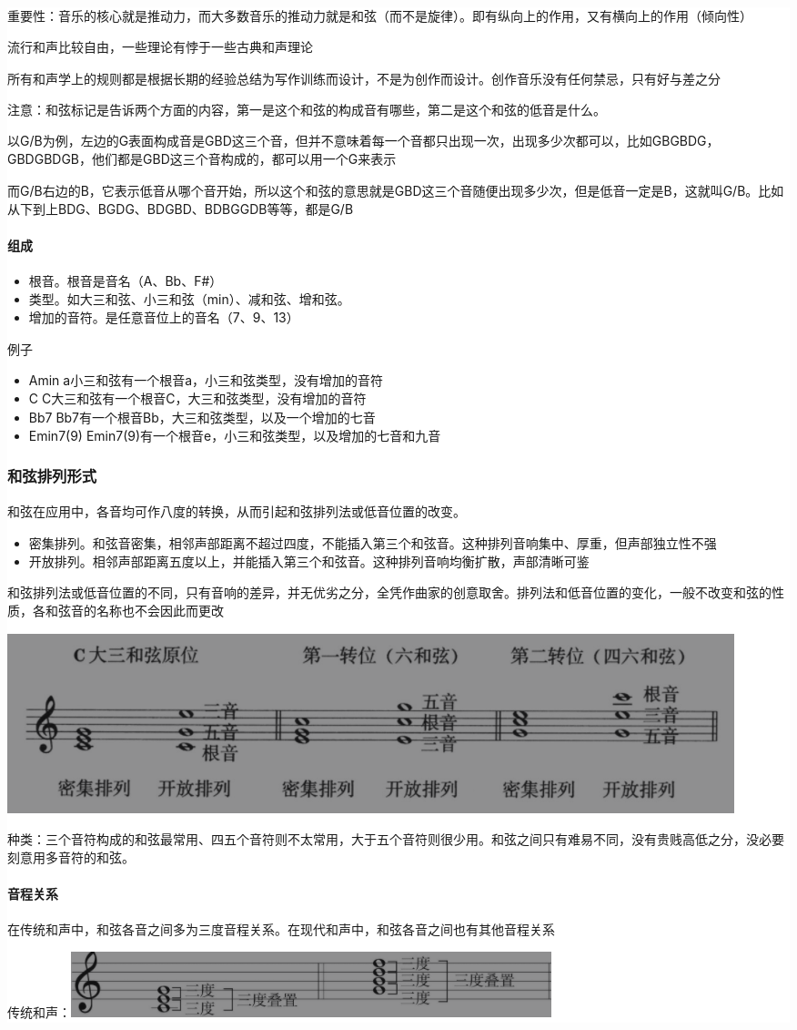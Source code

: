 重要性：音乐的核心就是推动力，而大多数音乐的推动力就是和弦（而不是旋律）。即有纵向上的作用，又有横向上的作用（倾向性）

流行和声比较自由，一些理论有悖于一些古典和声理论

所有和声学上的规则都是根据长期的经验总结为写作训练而设计，不是为创作而设计。创作音乐没有任何禁忌，只有好与差之分

注意：和弦标记是告诉两个方面的内容，第一是这个和弦的构成音有哪些，第二是这个和弦的低音是什么。

以G/B为例，左边的G表面构成音是GBD这三个音，但并不意味着每一个音都只出现一次，出现多少次都可以，比如GBGBDG，GBDGBDGB，他们都是GBD这三个音构成的，都可以用一个G来表示

而G/B右边的B，它表示低音从哪个音开始，所以这个和弦的意思就是GBD这三个音随便出现多少次，但是低音一定是B，这就叫G/B。比如从下到上BDG、BGDG、BDGBD、BDBGGDB等等，都是G/B

#### 组成

* 根音。根音是音名（A、Bb、F#）
* 类型。如大三和弦、小三和弦（min）、减和弦、增和弦。
* 增加的音符。是任意音位上的音名（7、9、13）

例子

* Amin	a小三和弦有一个根音a，小三和弦类型，没有增加的音符
* C	C大三和弦有一个根音C，大三和弦类型，没有增加的音符
* Bb7	Bb7有一个根音Bb，大三和弦类型，以及一个增加的七音
* Emin7(9)	Emin7(9)有一个根音e，小三和弦类型，以及增加的七音和九音

### 和弦排列形式

和弦在应用中，各音均可作八度的转换，从而引起和弦排列法或低音位置的改变。

* 密集排列。和弦音密集，相邻声部距离不超过四度，不能插入第三个和弦音。这种排列音响集中、厚重，但声部独立性不强
* 开放排列。相邻声部距离五度以上，并能插入第三个和弦音。这种排列音响均衡扩散，声部清晰可鉴

和弦排列法或低音位置的不同，只有音响的差异，并无优劣之分，全凭作曲家的创意取舍。排列法和低音位置的变化，一般不改变和弦的性质，各和弦音的名称也不会因此而更改

![image-20200826205930340](image-20200826205930340.png)

种类：三个音符构成的和弦最常用、四五个音符则不太常用，大于五个音符则很少用。和弦之间只有难易不同，没有贵贱高低之分，没必要刻意用多音符的和弦。

#### 音程关系

在传统和声中，和弦各音之间多为三度音程关系。在现代和声中，和弦各音之间也有其他音程关系

传统和声：![image-20200814222838313](image-20200814222838313.png)

